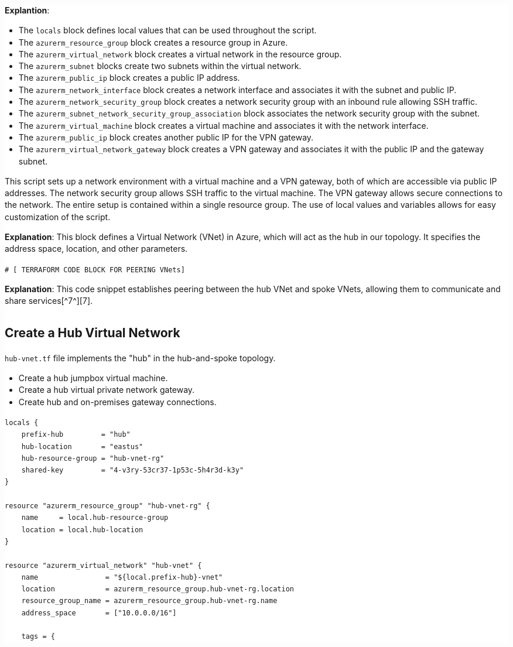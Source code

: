 ```hcl
```
**Explantion**:
- The `locals` block defines local values that can be used throughout the script. 
- The `azurerm_resource_group` block creates a resource group in Azure.
- The `azurerm_virtual_network` block creates a virtual network in the resource group.
- The `azurerm_subnet` blocks create two subnets within the virtual network.
- The `azurerm_public_ip` block creates a public IP address.
- The `azurerm_network_interface` block creates a network interface and associates it with the subnet and public IP.
- The `azurerm_network_security_group` block creates a network security group with an inbound rule allowing SSH traffic.
- The `azurerm_subnet_network_security_group_association` block associates the network security group with the subnet.
- The `azurerm_virtual_machine` block creates a virtual machine and associates it with the network interface.
- The `azurerm_public_ip` block creates another public IP for the VPN gateway.
- The `azurerm_virtual_network_gateway` block creates a VPN gateway and associates it with the public IP and the gateway subnet.

This script sets up a network environment with a virtual machine and a VPN gateway, both of which are accessible via public IP addresses. The network security group allows SSH traffic to the virtual machine. The VPN gateway allows secure connections to the network. The entire setup is contained within a single resource group. The use of local values and variables allows for easy customization of the script.

**Explanation**: 
This block defines a Virtual Network (VNet) in Azure, which will act as the hub in our topology. It specifies the address space, location, and other parameters.


```hcl
# [ TERRAFORM CODE BLOCK FOR PEERING VNets]
```
**Explanation**: This code snippet establishes peering between the hub VNet and spoke VNets, allowing them to communicate and share services[^7^][7].






## Create a Hub Virtual Network
`hub-vnet.tf` file implements the "hub" in the hub-and-spoke topology.
- Create a hub jumpbox virtual machine.
- Create a hub virtual private network gateway.
- Create hub and on-premises gateway connections.

```hcl
locals {
    prefix-hub         = "hub"
    hub-location       = "eastus"
    hub-resource-group = "hub-vnet-rg"
    shared-key         = "4-v3ry-53cr37-1p53c-5h4r3d-k3y"
}

resource "azurerm_resource_group" "hub-vnet-rg" {
    name     = local.hub-resource-group
    location = local.hub-location
}

resource "azurerm_virtual_network" "hub-vnet" {
    name                = "${local.prefix-hub}-vnet"
    location            = azurerm_resource_group.hub-vnet-rg.location
    resource_group_name = azurerm_resource_group.hub-vnet-rg.name
    address_space       = ["10.0.0.0/16"]

    tags = {
```